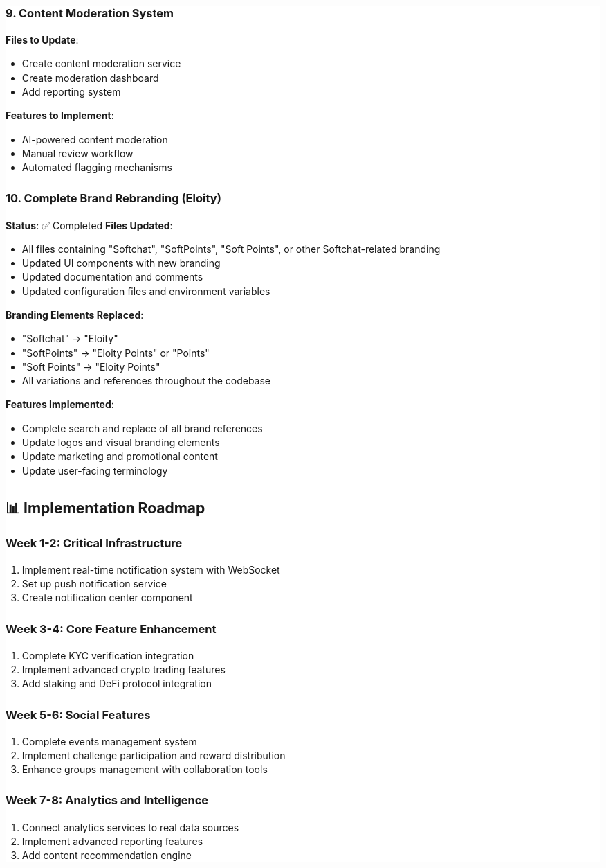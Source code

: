 ### 9. Content Moderation System
**Files to Update**:
- Create content moderation service
- Create moderation dashboard
- Add reporting system

**Features to Implement**:
- AI-powered content moderation
- Manual review workflow
- Automated flagging mechanisms

### 10. Complete Brand Rebranding (Eloity)
**Status**: ✅ Completed
**Files Updated**:
- All files containing "Softchat", "SoftPoints", "Soft Points", or other Softchat-related branding
- Updated UI components with new branding
- Updated documentation and comments
- Updated configuration files and environment variables

**Branding Elements Replaced**:
- "Softchat" → "Eloity"
- "SoftPoints" → "Eloity Points" or "Points"
- "Soft Points" → "Eloity Points"
- All variations and references throughout the codebase

**Features Implemented**:
- Complete search and replace of all brand references
- Update logos and visual branding elements
- Update marketing and promotional content
- Update user-facing terminology

## 📊 Implementation Roadmap

### Week 1-2: Critical Infrastructure
1. Implement real-time notification system with WebSocket
2. Set up push notification service
3. Create notification center component

### Week 3-4: Core Feature Enhancement
1. Complete KYC verification integration
2. Implement advanced crypto trading features
3. Add staking and DeFi protocol integration

### Week 5-6: Social Features
1. Complete events management system
2. Implement challenge participation and reward distribution
3. Enhance groups management with collaboration tools

### Week 7-8: Analytics and Intelligence
1. Connect analytics services to real data sources
2. Implement advanced reporting features
3. Add content recommendation engine

